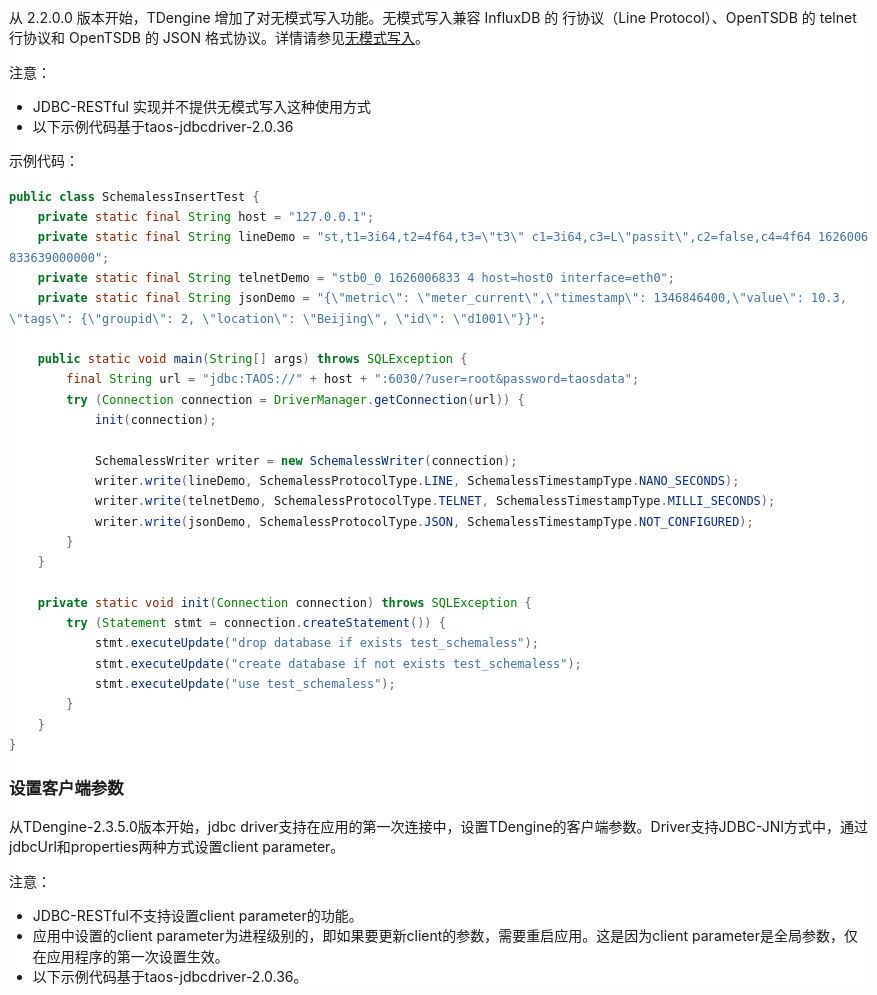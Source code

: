 从 2.2.0.0 版本开始，TDengine 增加了对无模式写入功能。无模式写入兼容 InfluxDB 的 行协议（Line Protocol）、OpenTSDB 的 telnet 行协议和 OpenTSDB 的 JSON 格式协议。详情请参见[无模式写入](https://www.taosdata.com/docs/cn/v2.0/insert#schemaless)。

注意：
* JDBC-RESTful 实现并不提供无模式写入这种使用方式
* 以下示例代码基于taos-jdbcdriver-2.0.36

示例代码：

```java
public class SchemalessInsertTest {
    private static final String host = "127.0.0.1";
    private static final String lineDemo = "st,t1=3i64,t2=4f64,t3=\"t3\" c1=3i64,c3=L\"passit\",c2=false,c4=4f64 1626006833639000000";
    private static final String telnetDemo = "stb0_0 1626006833 4 host=host0 interface=eth0";
    private static final String jsonDemo = "{\"metric\": \"meter_current\",\"timestamp\": 1346846400,\"value\": 10.3, \"tags\": {\"groupid\": 2, \"location\": \"Beijing\", \"id\": \"d1001\"}}";

    public static void main(String[] args) throws SQLException {
        final String url = "jdbc:TAOS://" + host + ":6030/?user=root&password=taosdata";
        try (Connection connection = DriverManager.getConnection(url)) {
            init(connection);

            SchemalessWriter writer = new SchemalessWriter(connection);
            writer.write(lineDemo, SchemalessProtocolType.LINE, SchemalessTimestampType.NANO_SECONDS);
            writer.write(telnetDemo, SchemalessProtocolType.TELNET, SchemalessTimestampType.MILLI_SECONDS);
            writer.write(jsonDemo, SchemalessProtocolType.JSON, SchemalessTimestampType.NOT_CONFIGURED);
        }
    }

    private static void init(Connection connection) throws SQLException {
        try (Statement stmt = connection.createStatement()) {
            stmt.executeUpdate("drop database if exists test_schemaless");
            stmt.executeUpdate("create database if not exists test_schemaless");
            stmt.executeUpdate("use test_schemaless");
        }
    }
}
```

### <a class="anchor" id="set-client-configuration"></a>设置客户端参数

从TDengine-2.3.5.0版本开始，jdbc driver支持在应用的第一次连接中，设置TDengine的客户端参数。Driver支持JDBC-JNI方式中，通过jdbcUrl和properties两种方式设置client parameter。

注意：
* JDBC-RESTful不支持设置client parameter的功能。
* 应用中设置的client parameter为进程级别的，即如果要更新client的参数，需要重启应用。这是因为client parameter是全局参数，仅在应用程序的第一次设置生效。
* 以下示例代码基于taos-jdbcdriver-2.0.36。

